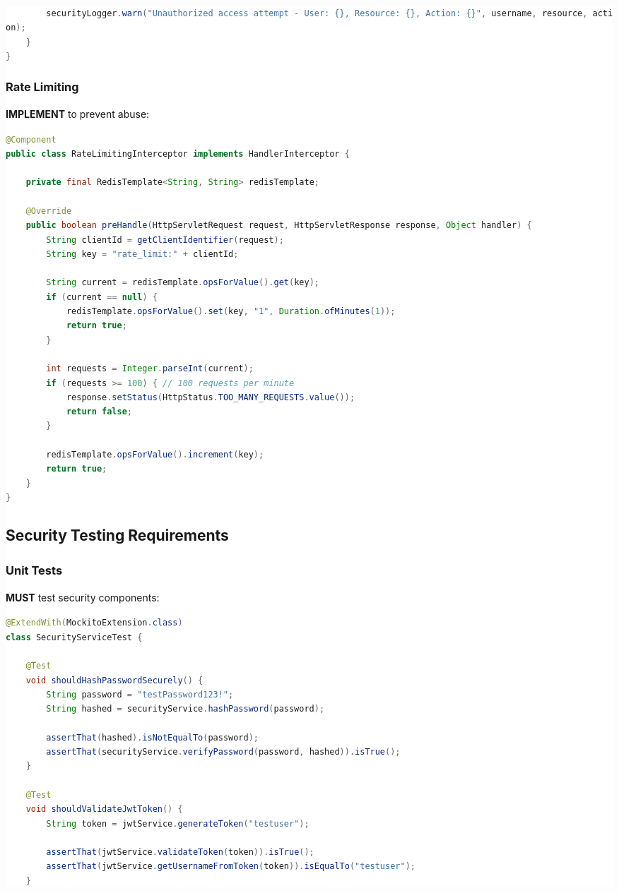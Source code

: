 ```java
        securityLogger.warn("Unauthorized access attempt - User: {}, Resource: {}, Action: {}", username, resource, action);
    }
}
```

### Rate Limiting
**IMPLEMENT** to prevent abuse:
```java
@Component
public class RateLimitingInterceptor implements HandlerInterceptor {
    
    private final RedisTemplate<String, String> redisTemplate;
    
    @Override
    public boolean preHandle(HttpServletRequest request, HttpServletResponse response, Object handler) {
        String clientId = getClientIdentifier(request);
        String key = "rate_limit:" + clientId;
        
        String current = redisTemplate.opsForValue().get(key);
        if (current == null) {
            redisTemplate.opsForValue().set(key, "1", Duration.ofMinutes(1));
            return true;
        }
        
        int requests = Integer.parseInt(current);
        if (requests >= 100) { // 100 requests per minute
            response.setStatus(HttpStatus.TOO_MANY_REQUESTS.value());
            return false;
        }
        
        redisTemplate.opsForValue().increment(key);
        return true;
    }
}
```

## Security Testing Requirements

### Unit Tests
**MUST** test security components:
```java
@ExtendWith(MockitoExtension.class)
class SecurityServiceTest {
    
    @Test
    void shouldHashPasswordSecurely() {
        String password = "testPassword123!";
        String hashed = securityService.hashPassword(password);
        
        assertThat(hashed).isNotEqualTo(password);
        assertThat(securityService.verifyPassword(password, hashed)).isTrue();
    }
    
    @Test
    void shouldValidateJwtToken() {
        String token = jwtService.generateToken("testuser");
        
        assertThat(jwtService.validateToken(token)).isTrue();
        assertThat(jwtService.getUsernameFromToken(token)).isEqualTo("testuser");
    }
```